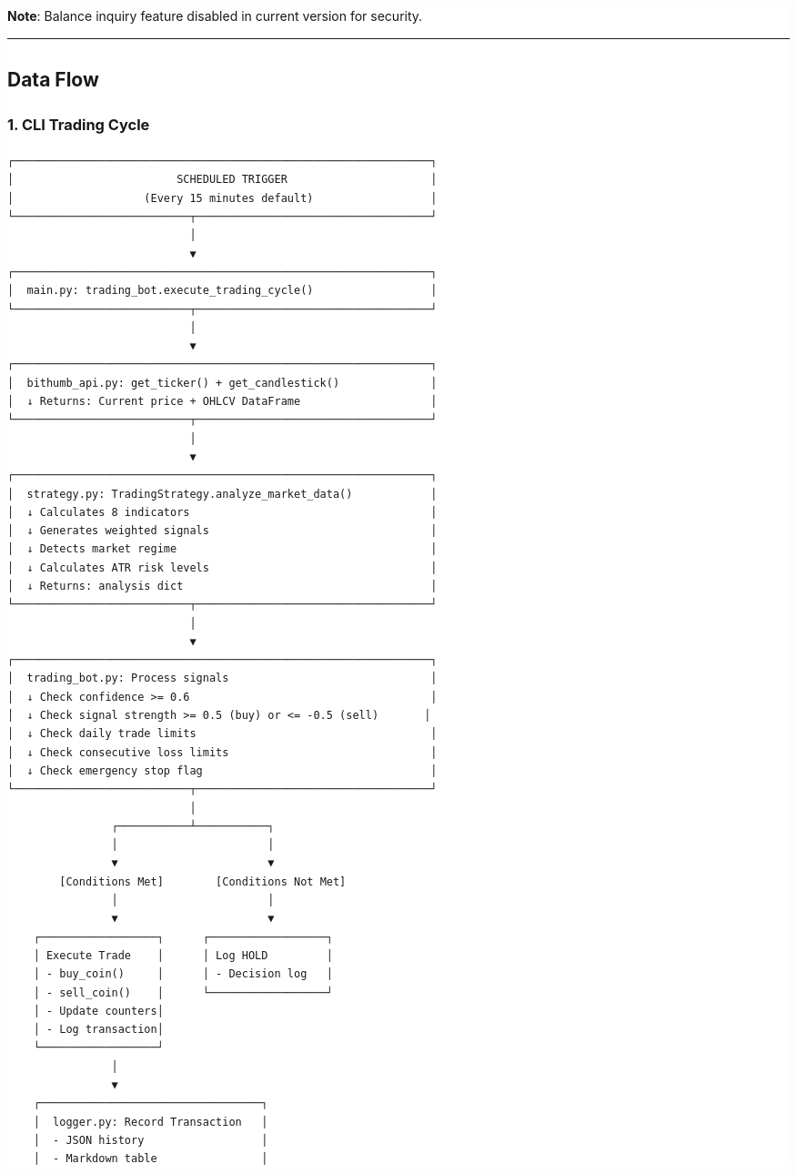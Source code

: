 **Note**: Balance inquiry feature disabled in current version for security.

---

## Data Flow

### 1. CLI Trading Cycle

```
┌────────────────────────────────────────────────────────────────┐
│                         SCHEDULED TRIGGER                      │
│                    (Every 15 minutes default)                  │
└───────────────────────────┬────────────────────────────────────┘
                            │
                            ▼
┌────────────────────────────────────────────────────────────────┐
│  main.py: trading_bot.execute_trading_cycle()                  │
└───────────────────────────┬────────────────────────────────────┘
                            │
                            ▼
┌────────────────────────────────────────────────────────────────┐
│  bithumb_api.py: get_ticker() + get_candlestick()              │
│  ↓ Returns: Current price + OHLCV DataFrame                    │
└───────────────────────────┬────────────────────────────────────┘
                            │
                            ▼
┌────────────────────────────────────────────────────────────────┐
│  strategy.py: TradingStrategy.analyze_market_data()            │
│  ↓ Calculates 8 indicators                                     │
│  ↓ Generates weighted signals                                  │
│  ↓ Detects market regime                                       │
│  ↓ Calculates ATR risk levels                                  │
│  ↓ Returns: analysis dict                                      │
└───────────────────────────┬────────────────────────────────────┘
                            │
                            ▼
┌────────────────────────────────────────────────────────────────┐
│  trading_bot.py: Process signals                               │
│  ↓ Check confidence >= 0.6                                     │
│  ↓ Check signal strength >= 0.5 (buy) or <= -0.5 (sell)       │
│  ↓ Check daily trade limits                                    │
│  ↓ Check consecutive loss limits                               │
│  ↓ Check emergency stop flag                                   │
└───────────────────────────┬────────────────────────────────────┘
                            │
                ┌───────────┴───────────┐
                │                       │
                ▼                       ▼
        [Conditions Met]        [Conditions Not Met]
                │                       │
                ▼                       ▼
    ┌──────────────────┐      ┌──────────────────┐
    │ Execute Trade    │      │ Log HOLD         │
    │ - buy_coin()     │      │ - Decision log   │
    │ - sell_coin()    │      └──────────────────┘
    │ - Update counters│
    │ - Log transaction│
    └──────────────────┘
                │
                ▼
    ┌──────────────────────────────────┐
    │  logger.py: Record Transaction   │
    │  - JSON history                  │
    │  - Markdown table                │
```